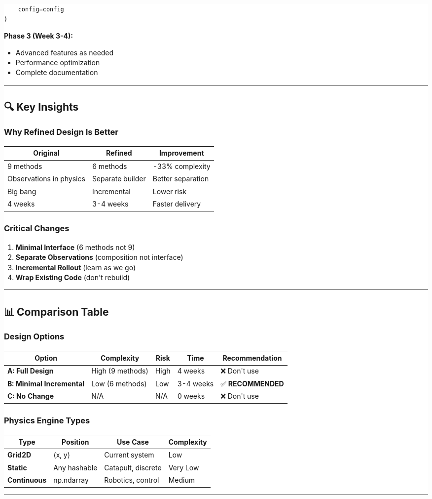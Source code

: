 ```python
    config=config
)
```

**Phase 3 (Week 3-4):**
- Advanced features as needed
- Performance optimization
- Complete documentation

---

## 🔍 Key Insights

### Why Refined Design Is Better

| Original | Refined | Improvement |
|----------|---------|-------------|
| 9 methods | 6 methods | -33% complexity |
| Observations in physics | Separate builder | Better separation |
| Big bang | Incremental | Lower risk |
| 4 weeks | 3-4 weeks | Faster delivery |

### Critical Changes

1. **Minimal Interface** (6 methods not 9)
2. **Separate Observations** (composition not interface)
3. **Incremental Rollout** (learn as we go)
4. **Wrap Existing Code** (don't rebuild)

---

## 📊 Comparison Table

### Design Options

| Option | Complexity | Risk | Time | Recommendation |
|--------|-----------|------|------|----------------|
| **A: Full Design** | High (9 methods) | High | 4 weeks | ❌ Don't use |
| **B: Minimal Incremental** | Low (6 methods) | Low | 3-4 weeks | ✅ **RECOMMENDED** |
| **C: No Change** | N/A | N/A | 0 weeks | ❌ Don't use |

### Physics Engine Types

| Type | Position | Use Case | Complexity |
|------|----------|----------|-----------|
| **Grid2D** | (x, y) | Current system | Low |
| **Static** | Any hashable | Catapult, discrete | Very Low |
| **Continuous** | np.ndarray | Robotics, control | Medium |

---
